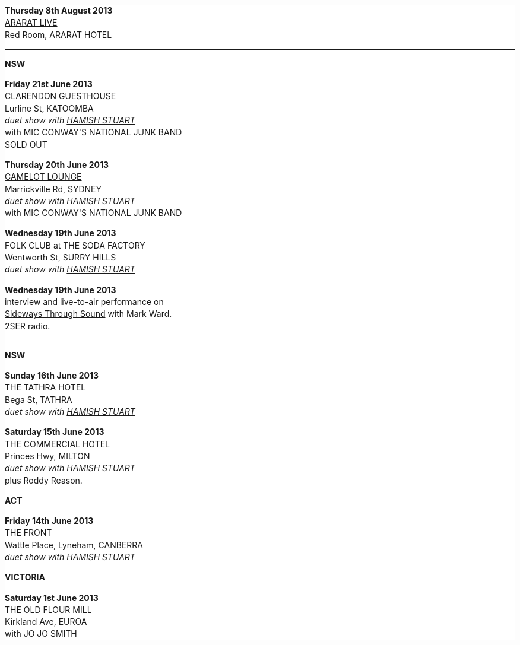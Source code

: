 **Thursday 8th August 2013**  
[ARARAT LIVE][124.2]     
Red Room, ARARAT HOTEL         

* * * * *    

**NSW**  

**Friday 21st June 2013**  
[CLARENDON GUESTHOUSE][91]        
Lurline St, KATOOMBA        
*duet show with [HAMISH STUART][97]*     
with MIC CONWAY'S NATIONAL JUNK BAND        
SOLD OUT   

**Thursday 20th June 2013**  
[CAMELOT LOUNGE][90]        
Marrickville Rd, SYDNEY      
*duet show with [HAMISH STUART][97]*     
with MIC CONWAY'S NATIONAL JUNK BAND        

**Wednesday 19th June 2013**    
FOLK CLUB at THE SODA FACTORY   
Wentworth St, SURRY HILLS  
*duet show with [HAMISH STUART][97]*    

**Wednesday 19th June 2013**    
interview and live-to-air performance on   
[Sideways Through Sound][123.1] with Mark Ward.   
2SER radio. 

* * * * *    

**NSW**

**Sunday 16th June 2013**  
THE TATHRA HOTEL    
Bega St, TATHRA    
*duet show with [HAMISH STUART][97]*    

**Saturday 15th June 2013**  
THE COMMERCIAL HOTEL    
Princes Hwy, MILTON    
*duet show with [HAMISH STUART][97]*      
plus Roddy Reason.        

**ACT**
      
**Friday 14th June 2013**  
THE FRONT    
Wattle Place, Lyneham, CANBERRA    
*duet show with [HAMISH STUART][97]*           

**VICTORIA**      

**Saturday 1st June 2013**   
THE OLD FLOUR MILL       
Kirkland Ave, EUROA    
with JO JO SMITH   


  [current]: ?p=shows
  [1]: http://www.myspace.com/jackiemarhall/
  [2]: http://www.tilleys.com.au/H/52326x9/2147483643/u0.htm/
  [3]: http://www.cobargofolkfestival.com/
  [4]: http://www.vitamin.net.au/
  [5]: http://www.royal-exchange.com.au/
  [1.2]: http://www.theyearlings.net/
  [1.3]: http://www.semaphoremusicfestival.com/
  [1.1]: http://www.myspace.com/katefagan
  [1.4]: http://www.clarendonguesthouse.com.au/wotson.php
  [1.5]: http://www.jesseyounan.com/
  [1.7]: http://www.teaclub.com.au/
  [1.8]: http://www.myspace.com/citychariot
  [2.1]: http://www.thefolkus.org.au/
  [2.2]: http://www.myspace.com/clairejenkins
  [2.5]: http://www.corinbank.com.au/
  [3.0]: http://thebegavalley.org.au/candelovillagefestival.html
  [3.1]: http://www.thesoundlounge.com.au/
  [3.2]: http://www.thebasement.com.au/
  [3.4]: http://www.myspace.com/soundslikekatfrankie
  [3.5]: http://www.myspace.com/ghostmountainband 
  [3.6]: http://www.myspace.com/saratindley
  [3.7]: http://www.thetroubadour.com.au/events/
  [3.8]: http://www.wheatsheafhotel.com.au/
  [4]: http://www.eastbrunswickclub.com/
  [16]: http://www.darebin.vic.gov.au/Page/page.asp?page_Id=878
  [16.1]: http://www.myspace.com/themillerstale
  [17]: http://www.mullummusicfestival.com.au
  [18.1]: http://www.thepalais.com.au/
  [18.2]: http://www.myspace.com/jordielanemusic
  [19.1]: http://www.thetoffintown.com/shows/
  [19.2]: http://www.myspace.com/tobiashengeveld
  [22]: http://www.cas.org.au
  [22.1]: http://www.abc.net.au/rn/musicshow/
  [23.1]: http://globalgroove.blogspot.com/
  [23.2]: http://www.vitamin.net.au/sixpack/
  [23.3]: http://www.cornerhotel.com/
  [24]: http://www.thevanguard.com.au/
  [24.1]: http://www.myspace.com/georgebyrne
  [25]: http://www.thetroubadour.com.au/events/
  [26]: http://musiccentrenq.net/members/54/
  [27]: http://www.abc.net.au/rn/bushtelegraph/
  [30]: http://www.nukarafarm.com.au/donna_pages/events.htm
  [28]: http://northcotesocialclub.com/
  [29.1]: http://www.darwinfestival.org.au/
  [29]: http://www.darwinentertainment.com.au/
  [30.1]: http://www.thetoffintown.com/shows/
  [32]: http://www.moshtix.com.au/Event.aspx?id=29712&pLock=&vip=&skin=&ref=CAL
  [33.1]: http://www.vitamin.net.au/sixpack/
  [33]: http://www.myspace.com/tobiashengeveld  
  [34.1]: http://www.mullummusicfestival.com/
  [35.1]: http://www.hasenschaukel.de/
  [35.2]: http://www.malzhaus.de/
  [35]: http://www.jazzdock.cz/
  [36]: http://www.fire.ro/
  [36.1]: http://www.greenchannel.ro/
  [37]: http://www.myspace.com/tomcooneymusic
  [37.1]: http://www.myspace.com/joshtpearson
  [38]: http://www.abc.net.au/rn/musicdeli/stories/2009/2730724.htm
  [44]: http://www.myspace.com/petewildmusic 
  [44.1]: http://www.myspace.com/theyearlings
  [45]: http://www.myspace.com/trinitysessions 
  [48]: http://folkfestival.yackandandah.com/
  [50.1]: http://www.myspace.com/thestetsonfamily
  [47]: http://www.myspace.com/salkimber 
  [49]: http://www.myspace.com/katiebeeburke
  [52]: http://www.home.aone.net.au/~selbyfolkclub/venuelocation.htm
  [50]: http://northcotesocialclub.com/
  [53]: http://www.thevanguard.com.au/
  [54]: http://www.lot19art.com/    
  [55]: http://www.canberramusiciansclub.org.au/
  [55.1]: http://www.myspace.com/acousticnuts
  [56.1]: http://noteslive.net.au/ 
  [57]: http://www.myspace.com/therescueships  
  [60]: http://www.machinetranslations.org/index.htm
  [60.1]: http://www.myspace.com/mattwalkermyspace
  [61]: http://www.myspace.com/eliotee 
  [61.1]: http://www.lesdisquaires.com 
  [62]: http://www.popin.fr
  [82]: http://www.barbiallanuova.it/ 
  [70.1]: http://www.myspace.com/thousand1000 
  [80]: http://www.myspace.com/westcountrygirls
[63]: http://www.hasenschaukel.de  
[64]: http://www.arscene.be
[65]: http://www.cafedecactus.nl   
[66]: http://www.muziekcentrum.nl  
[67]: http://www.patronaatheerlen.nl  
[68]: http://www.burgerweeshuis.nl   
[69]: http://www.bunkergemert.nl  
[70]: http://www.cultureelpodium.nl   
[70.2]: http://www.myspace.com/acousticmoonclub
[80.1]: http://www.dedoelen.nl/concertgebouw/index.php?go=agenda.showAgendaDetail&idnr=5401
[81]: http://www.pietabrown.com  
[82]: http://www.amsterdamfm.nl
[83]: http://www.musicbythesea.com.au  
[85]: http://www.thethornburytheatre.com/index.htm
[86]: http://www.iwda.org.au/2011/01/31/half-the-sky-080311-thornbury-vic-thornbury-theatre/
[86.1]: http://www.mullummusicfestival.com/
[87]: http://www.theatreroyal.info/
[87.1]: http://www.timrogers.com.au/
[89]: http://www.royalexchangenewcastle.com.au/
[90]: http://www.camelotlounge.com/
[90.1]: http://www.trybooking.com/RWU
[91]: http://www.clarendonguesthouse.com.au/
[93]: http://www.caravanmusic.com.au
[94]: http://wheatsheafhotel.com.au/
[95]: http://www.bellaunion.com.au
[96]: http://www.jojosmithsoul.com/
[96.1]: http://www.myspace.com/sweetjeanmusic
[96.2]: http://www.myspace.com/jimdowling
[96.3]: http://www.ilonaharker.com
[96.4]: http://www.mardilumsden.com  
[96.5]: http://www.theyearlings.net 
[96.6]: http://www.theelliscollective.com
[96.7]: http://www.triplejunearthed.com/birdsandbelles
[96.8]: http://www.myspace.com/denhanrahan
[97]: http://www.hamishstuart.net/fr_home.cfm  
[97.1]: http://www.abc.net.au/rn/musicdeli/
[98.1]: http://www.tathrahotel.com.au/Tathra_Hotel/News.html 
[99.1]: http://www.portfairyfolkfestival.com/
[99]: http://www.corinbank.com/
[102]: http://www.ellingtonjazz.com.au 
[103]: http://www.wauchopearts.org.au/  
[104]: http://www.carnivalofsuburbia.com   
[105]: http://www.bellaunion.com.au/ticketing/show_535/
[106]: http://www.caravanmusic.com.au/gigs/pieta-brown/
[107]: http://www.trybooking.com/BCUB
[108]: http://www.moshtix.com.au/event.aspx?id=54131&ref=pietabrownpolishclub
[109]: http://www.starcourttheatre.com.au/shows
[111]: http://thethornburytheatre.com/  
[111.1]: http://thornburytheatre.oztix.com.au/default.aspx?Event=27515  
[112]: http://www.mattwalker.com.au/  
[112.1]: http://www.pbsfm.org.au/node/19074
[116]: http://burgerweeshuis.nl/
[117]: http://members.home.nl/pacoplumtrek/
[118]: http://www.bavart.be/index.html
[119]: http://www.patronaat.nl/
[119.1]: http://www.singinggallery.com.au/coming%20events.htm
[120]: http://www.theaterdewildewereld.nl/nieuws/
[120.1]: http://seversondells.com/programs-2/
[121]: http://www.gigant.nl/
[122]: http://www.intersoup.de/
[123]: http://www.gaudycafe.com/
[123.1]: http://sidewaysthroughsound.blogspot.com.au/2013/06/june-19-2013-steve-gunn-interview-black.html
[124]: http://www.sofasalon.de/
[124.2]: http://www.davidsmedia.com/Ararat_Live.html
[125]: http://www.deberenkuil.nl/info.html
[125.1]: http://www.harvestermoon.com.au/live-music/  
[126]: http://www.muziekgebouweindhoven.nl
[126.3]: http://www.bendigowritersfestival.com.au/Home
[126.1]: http://www.bendigowritersfestival.com.au/Whats_On/The_Best_Song_Ever_Written 
[126.2]: http://www.bendigowritersfestival.com.au/Whats_On/Write_on_Song
[127]: http://www.love-over-gold.com 
[146]: http://www.vaudevillemews.com/
[147]: http://www.legionarts.org
[148]: http://www.route20outhouse.com/
[149]: http://www.oldtownschool.org/concerts/
[150]: http://www.englert.org  
[151]: http://www.belfryevents.com/  
[152]: http://www.roguetheatre.com
[153]: http://www.ofam.org/
[154]: http://www.treehousebainbridge.com/
[155]: http://www.thetripledoor.net/
[156]: http://gregbrownmusic.org/  
[157]: http://masonjennings.com/
[158]: http://www.knuckleheadshonkytonk.com    
[159]: http://iowapublicradio.org/post/pieta-brown-and-lucie-thorne-live-folk-tree-join-us  
[160]: http://www.publicbroadcasting.net/ipr/events.eventsmain?action=showEvent&eventID=1428595  
[162]: http://www.freshoncharles.com.au/event/lucie-thorne-live-at-fresh  
[163]: http://www.cygnetfolkfestival.org/
[167]: http://www.nannupmusicfestival.org/  
[168]: http://www.brunswickmusicfestival.com.au/program-love-over-gold.htm    
[169]: http://www.bmff.org.au    
[177]: http://www.themelbournefolkclub.com/june-4th/ 
[178]: http://www.lizstringer.com  
[186]: http://www.healesvillemusicfestival.com.au/artists.html
[187]: http://www.mezz.nl/programma/Lucie-Thorne-(AU)/28681  
[188]: http://retreathotelbrunswick.com.au/gigs/
[189]: http://www.grounds.nu/?event=lucie-thorne-support-tba
[190]: http://www.realphonic.com/  
[191]: http://icmill.com/  
[192]: http://www.astercafe.com/event/lucie-thorne-rossetto-huckfelt-lewis-bates/   
  [current]: ?p=shows